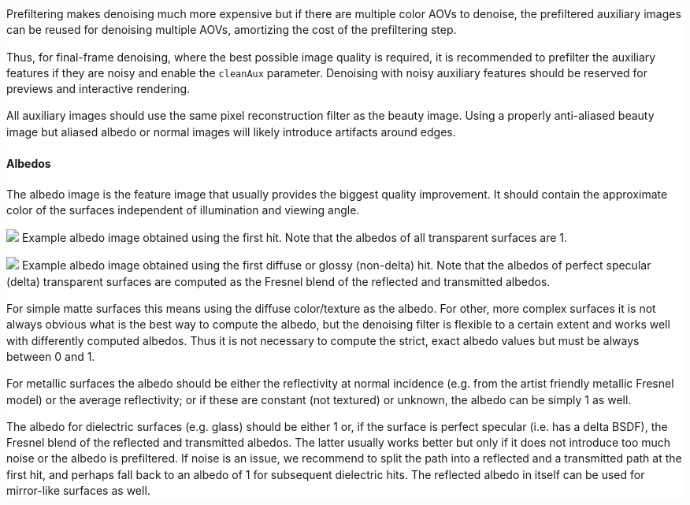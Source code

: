Prefiltering makes denoising much more expensive but if there are
multiple color AOVs to denoise, the prefiltered auxiliary images can be
reused for denoising multiple AOVs, amortizing the cost of the
prefiltering step.

Thus, for final-frame denoising, where the best possible image quality
is required, it is recommended to prefilter the auxiliary features if
they are noisy and enable the `cleanAux` parameter. Denoising with noisy
auxiliary features should be reserved for previews and interactive
rendering.

All auxiliary images should use the same pixel reconstruction filter as
the beauty image. Using a properly anti-aliased beauty image but aliased
albedo or normal images will likely introduce artifacts around edges.

#### Albedos

The albedo image is the feature image that usually provides the biggest
quality improvement. It should contain the approximate color of the
surfaces independent of illumination and viewing angle.

![](https://openimagedenoise.github.io/images/mazda_firsthit_512spp_albedo.jpg)
Example albedo image obtained using the first hit. Note that the
albedos of all transparent surfaces are
1.

![](https://openimagedenoise.github.io/images/mazda_nondeltahit_512spp_albedo.jpg)
Example albedo image obtained using the first diffuse or glossy
(non-delta) hit. Note that the albedos of perfect specular (delta)
transparent surfaces are computed as the Fresnel blend of the reflected
and transmitted
albedos.

For simple matte surfaces this means using the diffuse color/texture as
the albedo. For other, more complex surfaces it is not always obvious
what is the best way to compute the albedo, but the denoising filter is
flexible to a certain extent and works well with differently computed
albedos. Thus it is not necessary to compute the strict, exact albedo
values but must be always between 0 and 1.

For metallic surfaces the albedo should be either the reflectivity at
normal incidence (e.g. from the artist friendly metallic Fresnel model)
or the average reflectivity; or if these are constant (not textured) or
unknown, the albedo can be simply 1 as well.

The albedo for dielectric surfaces (e.g. glass) should be either 1 or,
if the surface is perfect specular (i.e. has a delta BSDF), the Fresnel
blend of the reflected and transmitted albedos. The latter usually works
better but only if it does not introduce too much noise or the albedo is
prefiltered. If noise is an issue, we recommend to split the path into a
reflected and a transmitted path at the first hit, and perhaps fall back
to an albedo of 1 for subsequent dielectric hits. The reflected albedo
in itself can be used for mirror-like surfaces as well.
